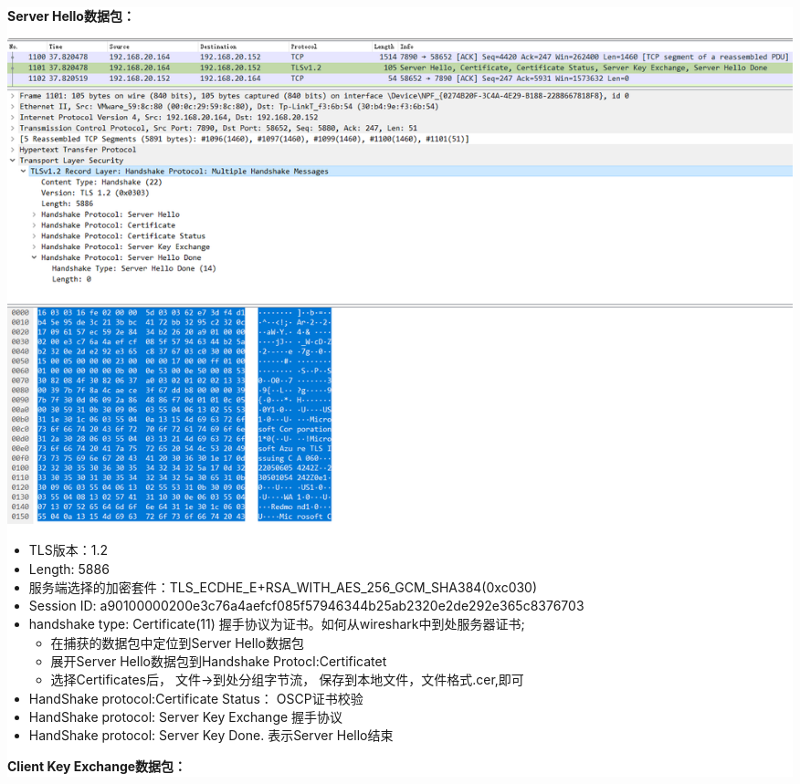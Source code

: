 

**Server Hello数据包：**

![image-20220801105643252](assets/image-20220801105643252.png)



* TLS版本：1.2
* Length: 5886
* 服务端选择的加密套件：TLS_ECDHE_E+RSA_WITH_AES_256_GCM_SHA384(0xc030)
* Session ID: a90100000200e3c76a4aefcf085f57946344b25ab2320e2de292e365c8376703
* handshake type: Certificate(11)  握手协议为证书。如何从wireshark中到处服务器证书;
  * 在捕获的数据包中定位到Server Hello数据包
  * 展开Server Hello数据包到Handshake Protocl:Certificatet
  * 选择Certificates后， 文件->到处分组字节流， 保存到本地文件，文件格式.cer,即可
* HandShake protocol:Certificate Status： OSCP证书校验
* HandShake protocol: Server Key Exchange 握手协议
* HandShake protocol: Server Key Done. 表示Server Hello结束



**Client Key Exchange数据包：**
